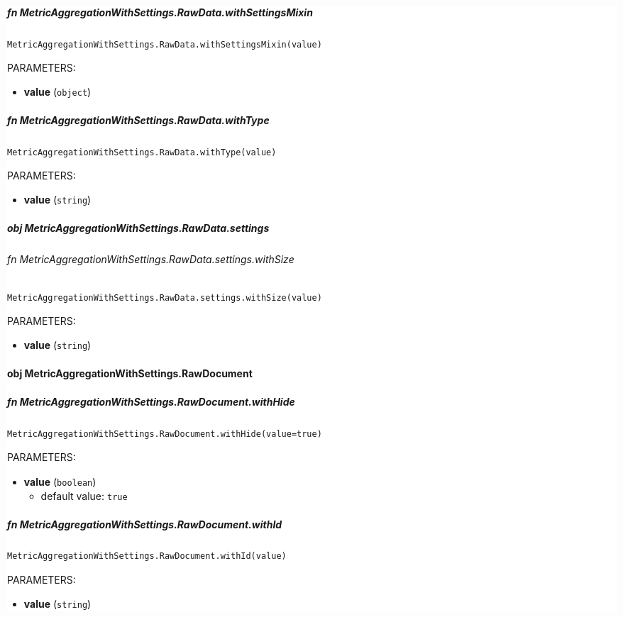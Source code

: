 
##### fn MetricAggregationWithSettings.RawData.withSettingsMixin

```jsonnet
MetricAggregationWithSettings.RawData.withSettingsMixin(value)
```

PARAMETERS:

* **value** (`object`)


##### fn MetricAggregationWithSettings.RawData.withType

```jsonnet
MetricAggregationWithSettings.RawData.withType(value)
```

PARAMETERS:

* **value** (`string`)


##### obj MetricAggregationWithSettings.RawData.settings


###### fn MetricAggregationWithSettings.RawData.settings.withSize

```jsonnet
MetricAggregationWithSettings.RawData.settings.withSize(value)
```

PARAMETERS:

* **value** (`string`)


#### obj MetricAggregationWithSettings.RawDocument


##### fn MetricAggregationWithSettings.RawDocument.withHide

```jsonnet
MetricAggregationWithSettings.RawDocument.withHide(value=true)
```

PARAMETERS:

* **value** (`boolean`)
   - default value: `true`


##### fn MetricAggregationWithSettings.RawDocument.withId

```jsonnet
MetricAggregationWithSettings.RawDocument.withId(value)
```

PARAMETERS:

* **value** (`string`)
